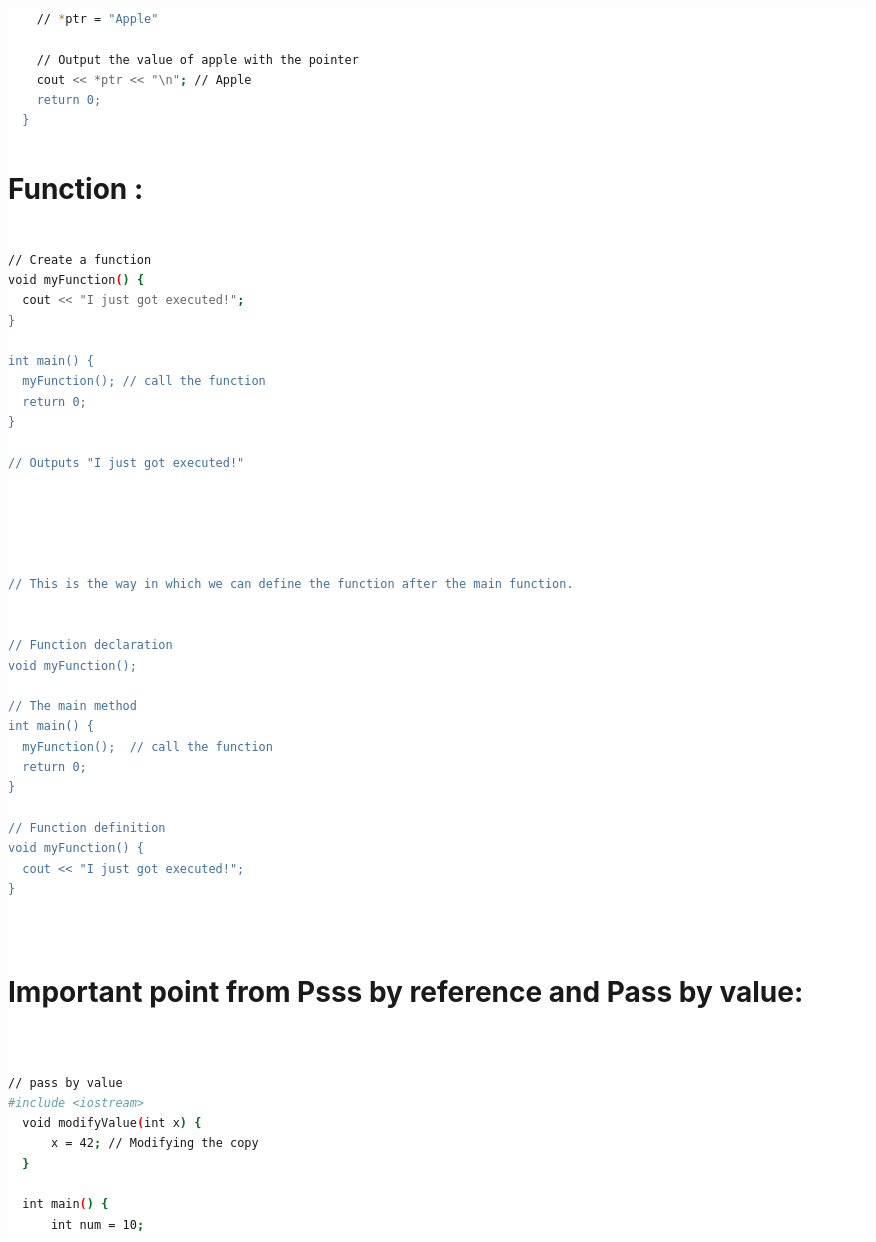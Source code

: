 ```bash 
    // *ptr = "Apple"

    // Output the value of apple with the pointer
    cout << *ptr << "\n"; // Apple
    return 0;
  }


```

# Function : 
```bash 

// Create a function
void myFunction() {
  cout << "I just got executed!";
}

int main() {
  myFunction(); // call the function
  return 0;
}

// Outputs "I just got executed!"





// This is the way in which we can define the function after the main function. 


// Function declaration
void myFunction();

// The main method
int main() {
  myFunction();  // call the function
  return 0;
}

// Function definition
void myFunction() {
  cout << "I just got executed!";
}

```
<br>


# Important point from Psss by reference and Pass by value:
```bash 


// pass by value 
#include <iostream>
  void modifyValue(int x) {
      x = 42; // Modifying the copy
  }
  
  int main() {
      int num = 10;
```
